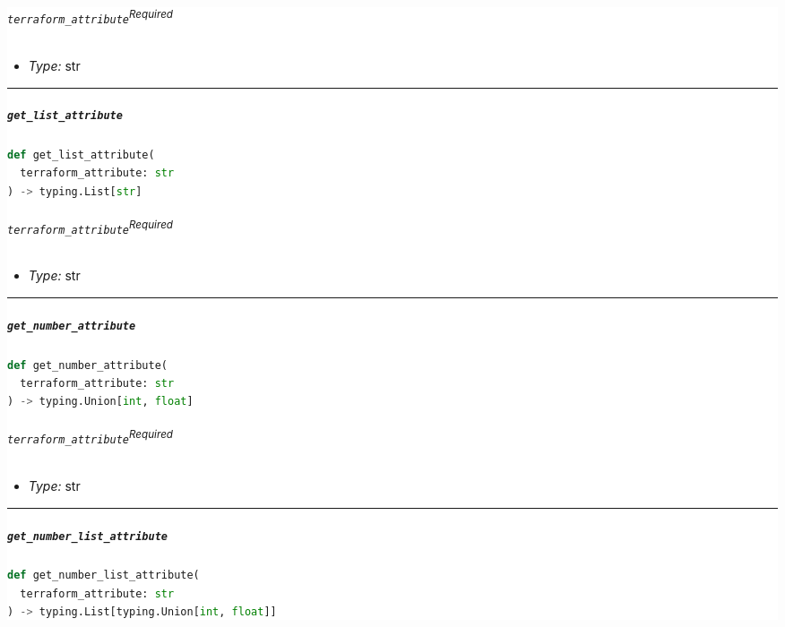 ###### `terraform_attribute`<sup>Required</sup> <a name="terraform_attribute" id="@cdktf/provider-azurestack.lbProbe.LbProbeTimeoutsOutputReference.getBooleanMapAttribute.parameter.terraformAttribute"></a>

- *Type:* str

---

##### `get_list_attribute` <a name="get_list_attribute" id="@cdktf/provider-azurestack.lbProbe.LbProbeTimeoutsOutputReference.getListAttribute"></a>

```python
def get_list_attribute(
  terraform_attribute: str
) -> typing.List[str]
```

###### `terraform_attribute`<sup>Required</sup> <a name="terraform_attribute" id="@cdktf/provider-azurestack.lbProbe.LbProbeTimeoutsOutputReference.getListAttribute.parameter.terraformAttribute"></a>

- *Type:* str

---

##### `get_number_attribute` <a name="get_number_attribute" id="@cdktf/provider-azurestack.lbProbe.LbProbeTimeoutsOutputReference.getNumberAttribute"></a>

```python
def get_number_attribute(
  terraform_attribute: str
) -> typing.Union[int, float]
```

###### `terraform_attribute`<sup>Required</sup> <a name="terraform_attribute" id="@cdktf/provider-azurestack.lbProbe.LbProbeTimeoutsOutputReference.getNumberAttribute.parameter.terraformAttribute"></a>

- *Type:* str

---

##### `get_number_list_attribute` <a name="get_number_list_attribute" id="@cdktf/provider-azurestack.lbProbe.LbProbeTimeoutsOutputReference.getNumberListAttribute"></a>

```python
def get_number_list_attribute(
  terraform_attribute: str
) -> typing.List[typing.Union[int, float]]
```
